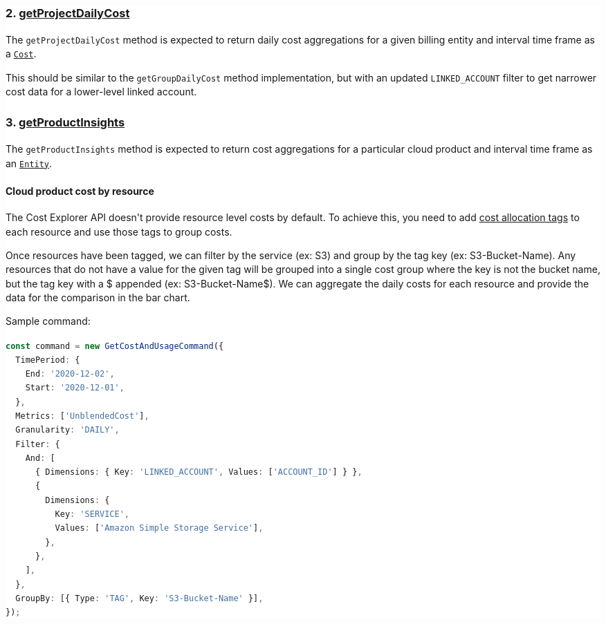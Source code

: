 ### 2. [getProjectDailyCost](https://github.com/backstage/backstage/blob/e0506af8fc54074a160fb91c83d6cae8172d3bb3/plugins/cost-insights/src/api/CostInsightsApi.ts#L137)

The `getProjectDailyCost` method is expected to return daily cost aggregations for a given billing entity and interval time frame as a [`Cost`](https://github.com/backstage/backstage/blob/master/plugins/cost-insights-common/src/types/Cost.ts).

This should be similar to the `getGroupDailyCost` method implementation, but with an updated `LINKED_ACCOUNT` filter to get narrower cost data for a lower-level linked account.

### 3. [getProductInsights](https://github.com/backstage/backstage/blob/e0506af8fc54074a160fb91c83d6cae8172d3bb3/plugins/cost-insights/src/api/CostInsightsApi.ts#L165)

The `getProductInsights` method is expected to return cost aggregations for a particular cloud product and interval time frame as an [`Entity`](https://github.com/backstage/backstage/blob/master/plugins/cost-insights-common/src/types/Entity.ts).

#### Cloud product cost by resource

The Cost Explorer API doesn't provide resource level costs by default. To achieve this, you need to add [cost allocation tags](#cost-allocation-tags) to each resource and use those tags to group costs.

Once resources have been tagged, we can filter by the service (ex: S3) and group by the tag key (ex: S3-Bucket-Name). Any resources that do not have a value for the given tag will be grouped into a single cost group where the key is not the bucket name, but the tag key with a $ appended (ex: S3-Bucket-Name$). We can aggregate the daily costs for each resource and provide the data for the comparison in the bar chart.

Sample command:

```ts
const command = new GetCostAndUsageCommand({
  TimePeriod: {
    End: '2020-12-02',
    Start: '2020-12-01',
  },
  Metrics: ['UnblendedCost'],
  Granularity: 'DAILY',
  Filter: {
    And: [
      { Dimensions: { Key: 'LINKED_ACCOUNT', Values: ['ACCOUNT_ID'] } },
      {
        Dimensions: {
          Key: 'SERVICE',
          Values: ['Amazon Simple Storage Service'],
        },
      },
    ],
  },
  GroupBy: [{ Type: 'TAG', Key: 'S3-Bucket-Name' }],
});
```
